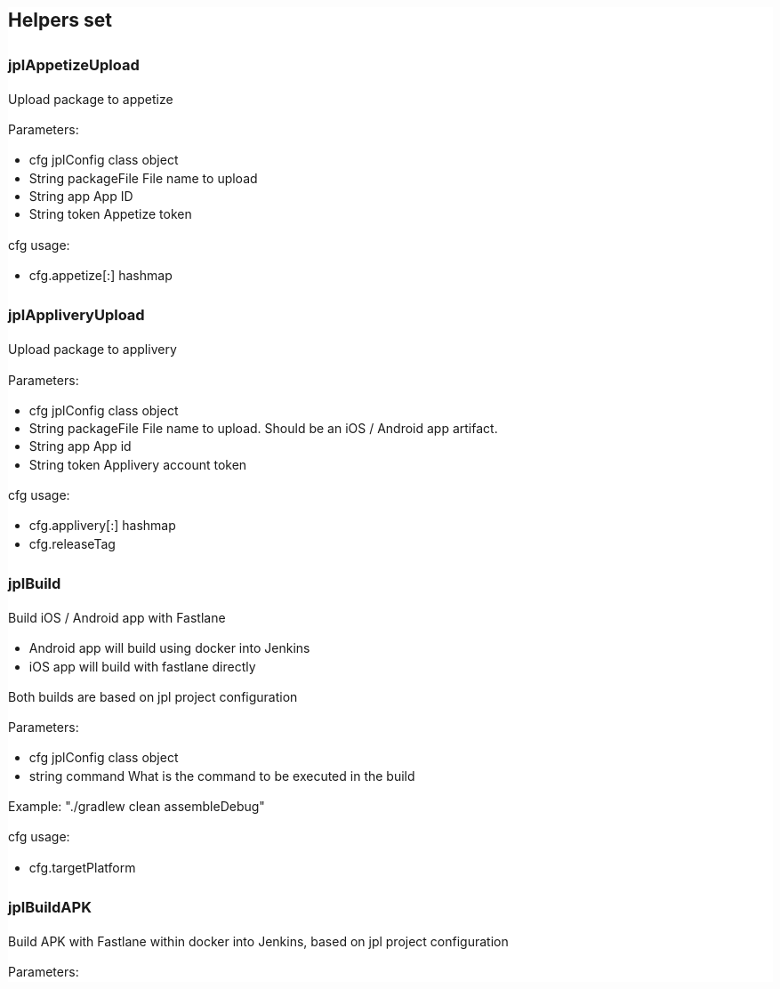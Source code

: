 ## Helpers set

### jplAppetizeUpload

Upload package to appetize

Parameters:

* cfg jplConfig class object
* String packageFile File name to upload
* String app App ID
* String token Appetize token

cfg usage:

* cfg.appetize[:] hashmap

### jplAppliveryUpload

Upload package to applivery

Parameters:

* cfg jplConfig class object
* String packageFile File name to upload. Should be an iOS / Android app artifact.
* String app App id
* String token Applivery account token

cfg usage:

* cfg.applivery[:] hashmap
* cfg.releaseTag

### jplBuild

Build iOS / Android app with Fastlane

- Android app will build using docker into Jenkins
- iOS app will build with fastlane directly

Both builds are based on jpl project configuration

Parameters:

* cfg jplConfig class object
* string command What is the command to be executed in the build

Example: "./gradlew clean assembleDebug"

cfg usage:

* cfg.targetPlatform

### jplBuildAPK

Build APK with Fastlane within docker into Jenkins, based on jpl project configuration

Parameters:
